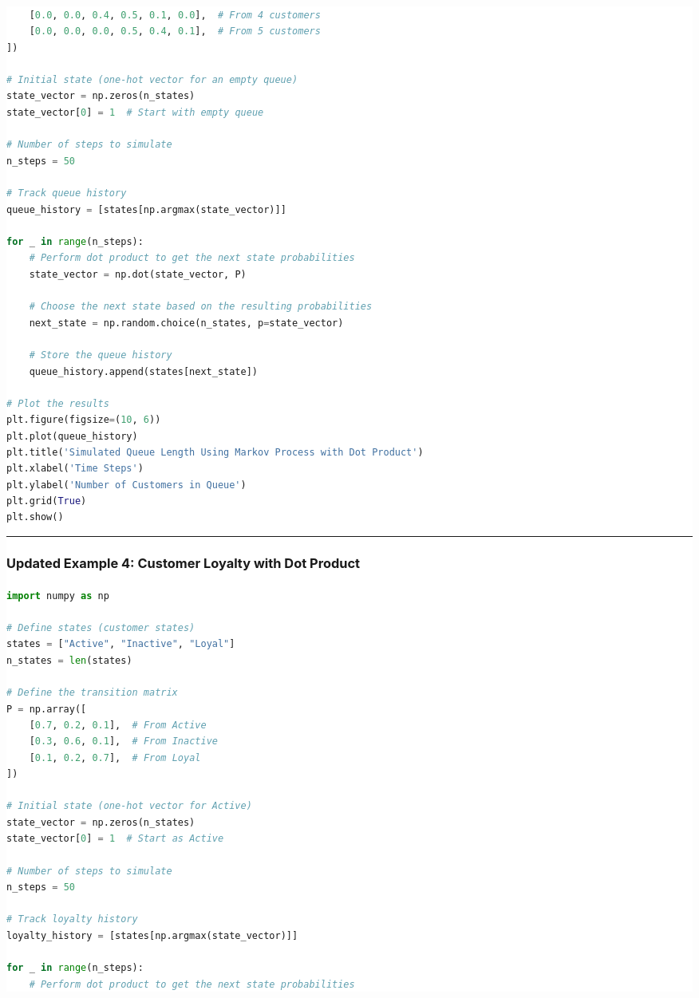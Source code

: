 ```python
    [0.0, 0.0, 0.4, 0.5, 0.1, 0.0],  # From 4 customers
    [0.0, 0.0, 0.0, 0.5, 0.4, 0.1],  # From 5 customers
])

# Initial state (one-hot vector for an empty queue)
state_vector = np.zeros(n_states)
state_vector[0] = 1  # Start with empty queue

# Number of steps to simulate
n_steps = 50

# Track queue history
queue_history = [states[np.argmax(state_vector)]]

for _ in range(n_steps):
    # Perform dot product to get the next state probabilities
    state_vector = np.dot(state_vector, P)

    # Choose the next state based on the resulting probabilities
    next_state = np.random.choice(n_states, p=state_vector)

    # Store the queue history
    queue_history.append(states[next_state])

# Plot the results
plt.figure(figsize=(10, 6))
plt.plot(queue_history)
plt.title('Simulated Queue Length Using Markov Process with Dot Product')
plt.xlabel('Time Steps')
plt.ylabel('Number of Customers in Queue')
plt.grid(True)
plt.show()
```

---

### Updated Example 4: Customer Loyalty with Dot Product

```python
import numpy as np

# Define states (customer states)
states = ["Active", "Inactive", "Loyal"]
n_states = len(states)

# Define the transition matrix
P = np.array([
    [0.7, 0.2, 0.1],  # From Active
    [0.3, 0.6, 0.1],  # From Inactive
    [0.1, 0.2, 0.7],  # From Loyal
])

# Initial state (one-hot vector for Active)
state_vector = np.zeros(n_states)
state_vector[0] = 1  # Start as Active

# Number of steps to simulate
n_steps = 50

# Track loyalty history
loyalty_history = [states[np.argmax(state_vector)]]

for _ in range(n_steps):
    # Perform dot product to get the next state probabilities
```